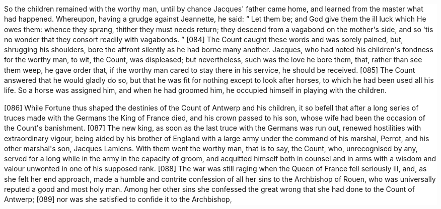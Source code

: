   So the children remained with
 the worthy man, until by chance Jacques' father came home, and
 learned from the master what had happened. Whereupon, having a
 grudge against Jeannette, he said:
  <q direct="unspecified">
   Let them be; and God give
 them the ill luck which He owes them: whence they sprang, thither
 they must needs return; they descend from a vagabond on the
 mother's side, and so 'tis no wonder that they consort readily with
 vagabonds.
  </q>
  <a name="p02080084">
   [084]
  </a>
  The Count caught these words and was sorely pained,
 but, shrugging his shoulders, bore the affront silently as he had borne
 many another. Jacques, who had noted his children's fondness for
 the worthy man, to wit, the Count, was displeased; but nevertheless,
 such was the love he bore them, that, rather than see them weep, he
 gave order that, if the worthy man cared to stay there in his service,
 he should be received.
  <a name="p02080085">
   [085]
  </a>
  The Count answered that he would gladly
 do so, but that he was fit for nothing except to look after horses, to
 which he had been used all his life. So a horse was assigned him,
 and when he had groomed him, he occupied himself in playing with
 the children.
 </p>
 <p>
  <a name="p02080086">
   [086]
  </a>
  While Fortune thus shaped the destinies of the Count of Antwerp
 and his children, it so befell that after a long series of truces
 made with the Germans the King of France died, and his crown
 passed to his son, whose wife had been the occasion of the Count's
 banishment.
  <a name="p02080087">
   [087]
  </a>
  The new king, as soon as the last truce with the
 Germans was run out, renewed hostilities with extraordinary vigour,
 being aided by his brother of England with a large army under the
 command of his marshal, Perrot, and his other marshal's son,
 Jacques Lamiens. With them went the worthy man, that is to say,
 the Count, who, unrecognised by any, served for a long while in the
 army in the capacity of groom, and acquitted himself both in counsel
 and in arms with a wisdom and valour unwonted in one of his
  supposed rank.
  <a name="p02080088">
   [088]
  </a>
  The war was still raging when the Queen of France
 fell seriously ill, and, as she felt her end approach, made a humble and
 contrite confession of all her sins to the Archbishop of Rouen, who
 was universally reputed a good and most holy man. Among her other
 sins she confessed the great wrong that she had done to the Count
 of Antwerp;
  <a name="p02080089">
   [089]
  </a>
  nor was she satisfied to confide it to the Archbishop,